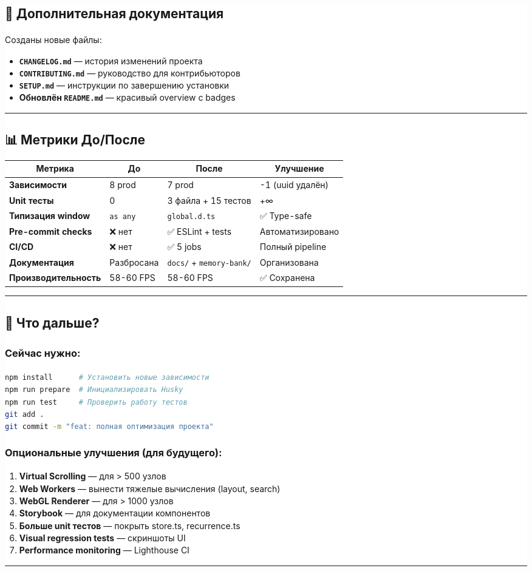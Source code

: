 
## 📄 Дополнительная документация

Созданы новые файлы:

- **`CHANGELOG.md`** — история изменений проекта
- **`CONTRIBUTING.md`** — руководство для контрибьюторов
- **`SETUP.md`** — инструкции по завершению установки
- **Обновлён `README.md`** — красивый overview с badges

---

## 📊 Метрики До/После

| Метрика | До | После | Улучшение |
|---------|-------|-------|-----------|
| **Зависимости** | 8 prod | 7 prod | -1 (uuid удалён) |
| **Unit тесты** | 0 | 3 файла + 15 тестов | +∞ |
| **Типизация window** | `as any` | `global.d.ts` | ✅ Type-safe |
| **Pre-commit checks** | ❌ нет | ✅ ESLint + tests | Автоматизировано |
| **CI/CD** | ❌ нет | ✅ 5 jobs | Полный pipeline |
| **Документация** | Разбросана | `docs/` + `memory-bank/` | Организована |
| **Производительность** | 58-60 FPS | 58-60 FPS | ✅ Сохранена |

---

## 🚀 Что дальше?

### Сейчас нужно:
```bash
npm install      # Установить новые зависимости
npm run prepare  # Инициализировать Husky
npm run test     # Проверить работу тестов
git add .
git commit -m "feat: полная оптимизация проекта"
```

### Опциональные улучшения (для будущего):

1. **Virtual Scrolling** — для > 500 узлов
2. **Web Workers** — вынести тяжелые вычисления (layout, search)
3. **WebGL Renderer** — для > 1000 узлов
4. **Storybook** — для документации компонентов
5. **Больше unit тестов** — покрыть store.ts, recurrence.ts
6. **Visual regression tests** — скриншоты UI
7. **Performance monitoring** — Lighthouse CI

---